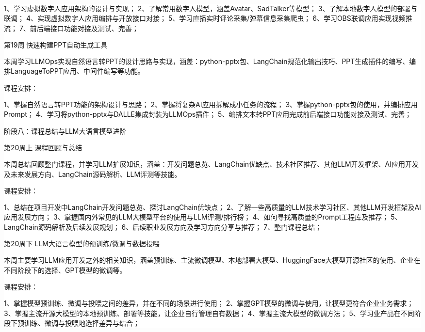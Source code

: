 1、学习虚拟数字人应用架构的设计与实现；
2、了解常用数字人模型，涵盖Avatar、SadTalker等模型；
3、了解本地数字人模型的部署与联调；
4、实现虚拟数字人应用编排与开放接口对接；
5、学习直播实时评论采集/弹幕信息采集爬虫；
6、学习OBS联调应用实现视频推流；
7、前后端接口功能对接及测试、完善；

第19周  快速构建PPT自动生成工具

本周学习LLMOps实现自然语言转PPT的设计思路与实现，涵盖：python-pptx包、LangChain规范化输出技巧、PPT生成插件的编写、编排LanguageToPPT应用、中间件编写等功能。

课程安排：

1、掌握自然语言转PPT功能的架构设计与思路；
2、掌握将复杂AI应用拆解成小任务的流程；
3、掌握python-pptx包的使用，并编排应用Prompt；
4、学习将python-pptx与DALLE集成封装为LLMOps插件；
5、编排文本转PPT应用完成前后端接口功能对接及测试、完善；

阶段八：课程总结与LLM大语言模型进阶

第20周上   课程回顾与总结

本周总结回顾整门课程，并学习LLM扩展知识，涵盖：开发问题总览、LangChain优缺点、技术社区推荐、其他LLM开发框架、AI应用开发及未来发展方向、LangChain源码解析、LLM评测等技能。

课程安排：

1、总结在项目开发中LangChain开发问题总览、探讨LangChain优缺点；
2、了解一些高质量的LLM技术学习社区、其他LLM开发框架及AI应用发展方向；
3、掌握国内外常见的LLM大模型平台的使用与LLM评测/排行榜；
4、如何寻找高质量的Prompt工程库及推荐；
5、LangChain源码解析及后续发展规划；
6、后续职业发展方向及学习方向分享与推荐；
7、整门课程总结；

第20周下  LLM大语言模型的预训练/微调与数据投喂

本周主要学习LLM应用开发之外的相关知识，涵盖预训练、主流微调模型、本地部署大模型、HuggingFace大模型开源社区的使用、企业在不同阶段下的选择、GPT模型的微调等。

课程安排：

1、掌握模型预训练、微调与投喂之间的差异，并在不同的场景进行使用；
2、掌握GPT模型的微调与使用，让模型更符合企业业务需求；
3、掌握主流开源大模型的本地预训练、部署等技能，让企业自行管理自有数据；
4、掌握主流大模型的微调方法；
5、学习业产品在不同阶段下预训练、微调与投喂地选择差异与结合；